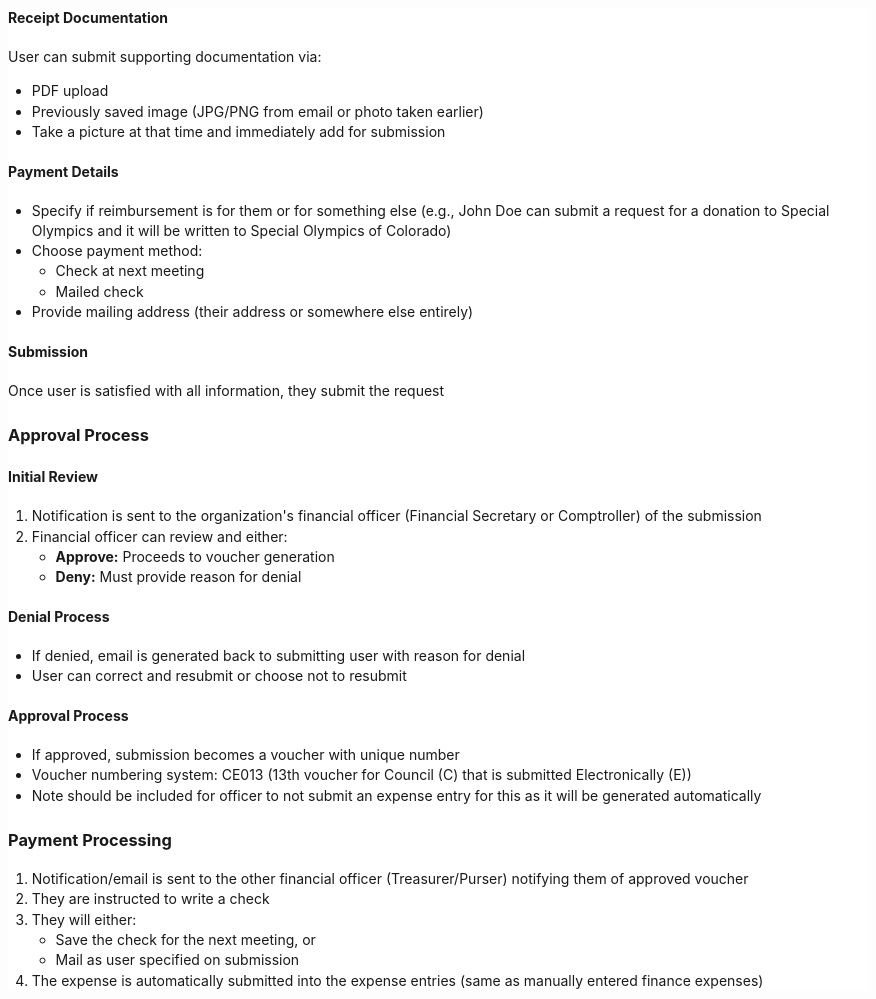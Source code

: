 #### Receipt Documentation
User can submit supporting documentation via:
- PDF upload
- Previously saved image (JPG/PNG from email or photo taken earlier)
- Take a picture at that time and immediately add for submission

#### Payment Details
- Specify if reimbursement is for them or for something else (e.g., John Doe can submit a request for a donation to Special Olympics and it will be written to Special Olympics of Colorado)
- Choose payment method:
  - Check at next meeting
  - Mailed check
- Provide mailing address (their address or somewhere else entirely)

#### Submission
Once user is satisfied with all information, they submit the request

### Approval Process

#### Initial Review
1. Notification is sent to the organization's financial officer (Financial Secretary or Comptroller) of the submission
2. Financial officer can review and either:
   - **Approve:** Proceeds to voucher generation
   - **Deny:** Must provide reason for denial

#### Denial Process
- If denied, email is generated back to submitting user with reason for denial
- User can correct and resubmit or choose not to resubmit

#### Approval Process
- If approved, submission becomes a voucher with unique number
- Voucher numbering system: CE013 (13th voucher for Council (C) that is submitted Electronically (E))
- Note should be included for officer to not submit an expense entry for this as it will be generated automatically

### Payment Processing
1. Notification/email is sent to the other financial officer (Treasurer/Purser) notifying them of approved voucher
2. They are instructed to write a check
3. They will either:
   - Save the check for the next meeting, or
   - Mail as user specified on submission
4. The expense is automatically submitted into the expense entries (same as manually entered finance expenses)